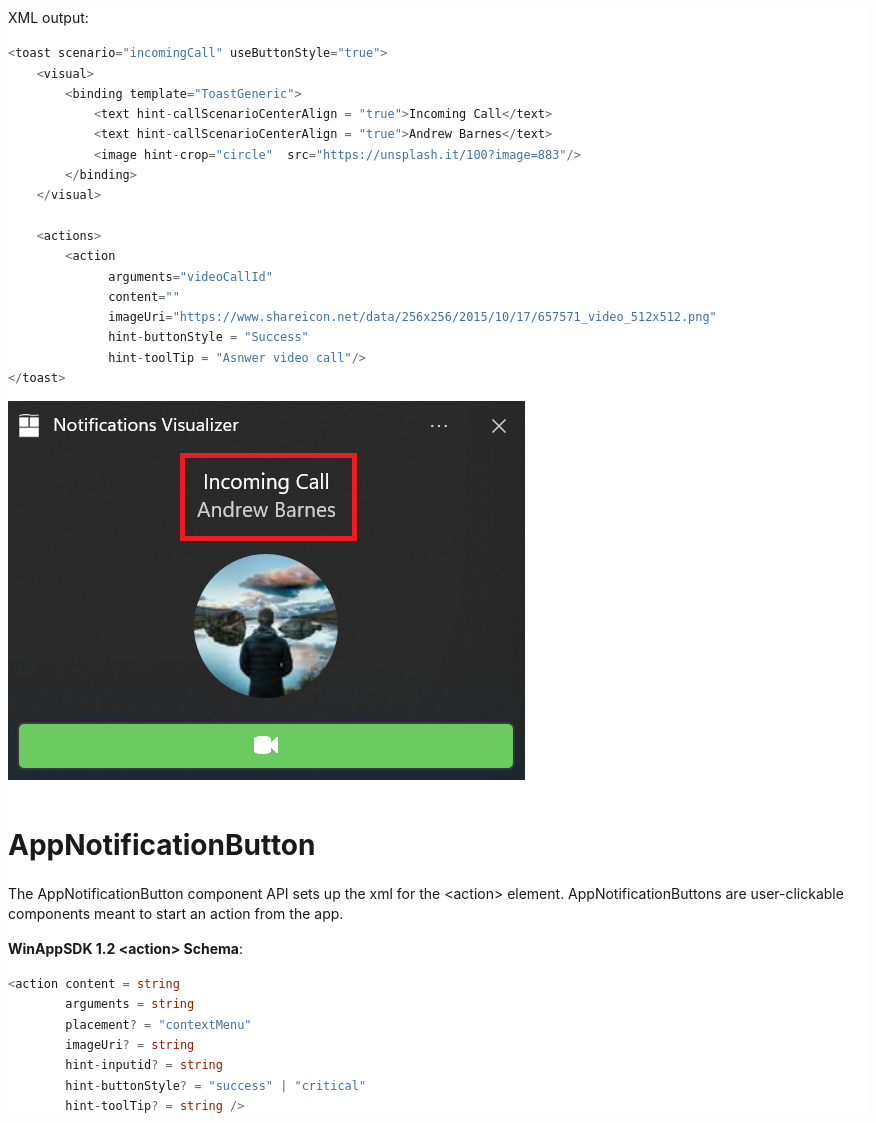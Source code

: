 XML output:

```c#
<toast scenario="incomingCall" useButtonStyle="true">
    <visual>
        <binding template="ToastGeneric">
            <text hint-callScenarioCenterAlign = "true">Incoming Call</text>
            <text hint-callScenarioCenterAlign = "true">Andrew Barnes</text>
            <image hint-crop="circle"  src="https://unsplash.it/100?image=883"/>
        </binding>
    </visual>

    <actions>
        <action
              arguments="videoCallId"
              content=""
              imageUri="https://www.shareicon.net/data/256x256/2015/10/17/657571_video_512x512.png"
              hint-buttonStyle = "Success"
              hint-toolTip = "Asnwer video call"/>
</toast>
```

![IncomingCall Simple Example](IncomingCallSimpleExample.png)

# AppNotificationButton

The AppNotificationButton component API sets up the xml for the \<action\> element.
AppNotificationButtons are user-clickable components meant to start an action from the app.

**WinAppSDK 1.2 \<action\> Schema**:

```c#
<action content = string
        arguments = string
        placement? = "contextMenu"
        imageUri? = string
        hint-inputid? = string
        hint-buttonStyle? = "success" | "critical"
        hint-toolTip? = string />
```

